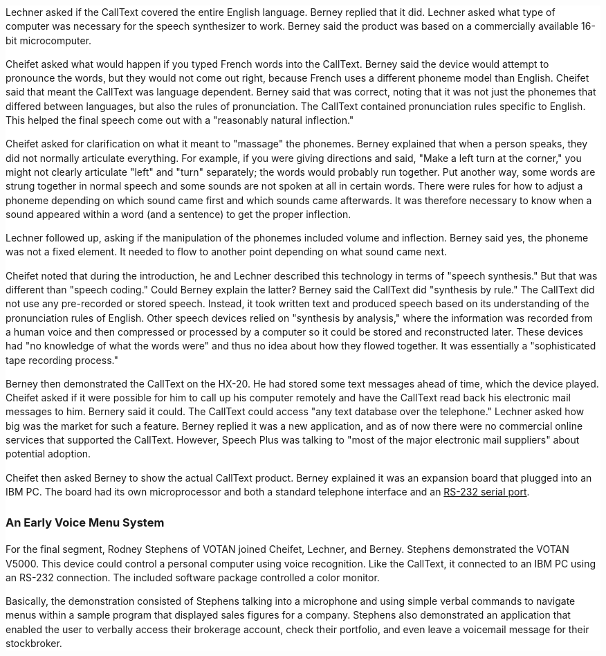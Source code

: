 Lechner asked if the CallText covered the entire English language. Berney replied that it did. Lechner asked what type of computer was necessary for the speech synthesizer to work. Berney said the product was based on a commercially available 16-bit microcomputer.

Cheifet asked what would happen if you typed French words into the CallText. Berney said the device would attempt to pronounce the words, but they would not come out right, because French uses a different phoneme model than English. Cheifet said that meant the CallText was language dependent. Berney said that was correct, noting that it was not just the phonemes that differed between languages, but also the rules of pronunciation. The CallText contained pronunciation rules specific to English. This helped the final speech come out with a "reasonably natural inflection."

Cheifet asked for clarification on what it meant to "massage" the phonemes. Berney explained that when a person speaks, they did not normally articulate everything. For example, if you were giving directions and said, "Make a left turn at the corner," you might not clearly articulate "left" and "turn" separately; the words would probably run together. Put another way, some words are strung together in normal speech and some sounds are not spoken at all in certain words. There were rules for how to adjust a phoneme depending on which sound came first and which sounds came afterwards. It was therefore necessary to know when a sound appeared within a word (and a sentence) to get the proper inflection.

Lechner followed up, asking if the manipulation of the phonemes included volume and inflection. Berney said yes, the phoneme was not a fixed element. It needed to flow to another point depending on what sound came next.

Cheifet noted that during the introduction, he and Lechner described this technology in terms of "speech synthesis." But that was different than "speech coding." Could Berney explain the latter? Berney said the CallText did "synthesis by rule." The CallText did not use any pre-recorded or stored speech. Instead, it took written text and produced speech based on its understanding of the pronunciation rules of English. Other speech devices relied on "synthesis by analysis," where the information was recorded from a human voice and then compressed or processed by a computer so it could be stored and reconstructed later. These devices had "no knowledge of what the words were" and thus no idea about how they flowed together. It was essentially a "sophisticated tape recording process."

Berney then demonstrated the CallText on the HX-20. He had stored some text messages ahead of time, which the device played. Cheifet asked if it were possible for him to call up his computer remotely and have the CallText read back his electronic mail messages to him. Bernery said it could. The CallText could access "any text database over the telephone." Lechner asked how big was the market for such a feature. Berney replied it was a new application, and as of now there were no commercial online services that supported the CallText. However, Speech Plus was talking to "most of the major electronic mail suppliers" about potential adoption.

Cheifet then asked Berney to show the actual CallText product. Berney explained it was an expansion board that plugged into an IBM PC. The board had its own microprocessor and both a standard telephone interface and an [RS-232 serial port](https://en.wikipedia.org/wiki/RS-232). 

### An Early Voice Menu System

For the final segment, Rodney Stephens of VOTAN joined Cheifet, Lechner, and Berney. Stephens demonstrated the VOTAN V5000. This device could control a personal computer using voice recognition. Like the CallText, it connected to an IBM PC using an RS-232 connection. The included software package controlled a color monitor. 

Basically, the demonstration consisted of Stephens talking into a microphone and using simple verbal commands to navigate menus within a sample program that displayed sales figures for a company. Stephens also demonstrated an application that enabled the user to verbally access their brokerage account, check their portfolio, and even leave a voicemail message for their stockbroker.
